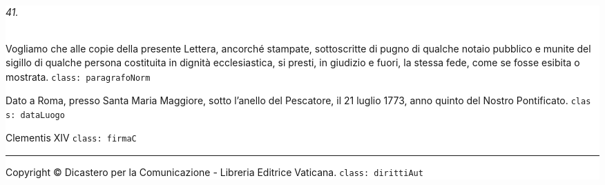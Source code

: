
###### 41.

Vogliamo che alle copie della presente Lettera, ancorché stampate, sottoscritte di pugno di qualche notaio pubblico e munite del sigillo di qualche persona costituita in dignità ecclesiastica, si presti, in giudizio e fuori, la stessa fede, come se fosse esibita o mostrata. `class: paragrafoNorm`


Dato a Roma, presso Santa Maria Maggiore, sotto l’anello del Pescatore, il 21 luglio 1773, anno quinto del Nostro Pontificato. `class: dataLuogo`


Clementis XIV `class: firmaC`


***


Copyright © Dicastero per la Comunicazione - Libreria Editrice Vaticana. `class: dirittiAut`


